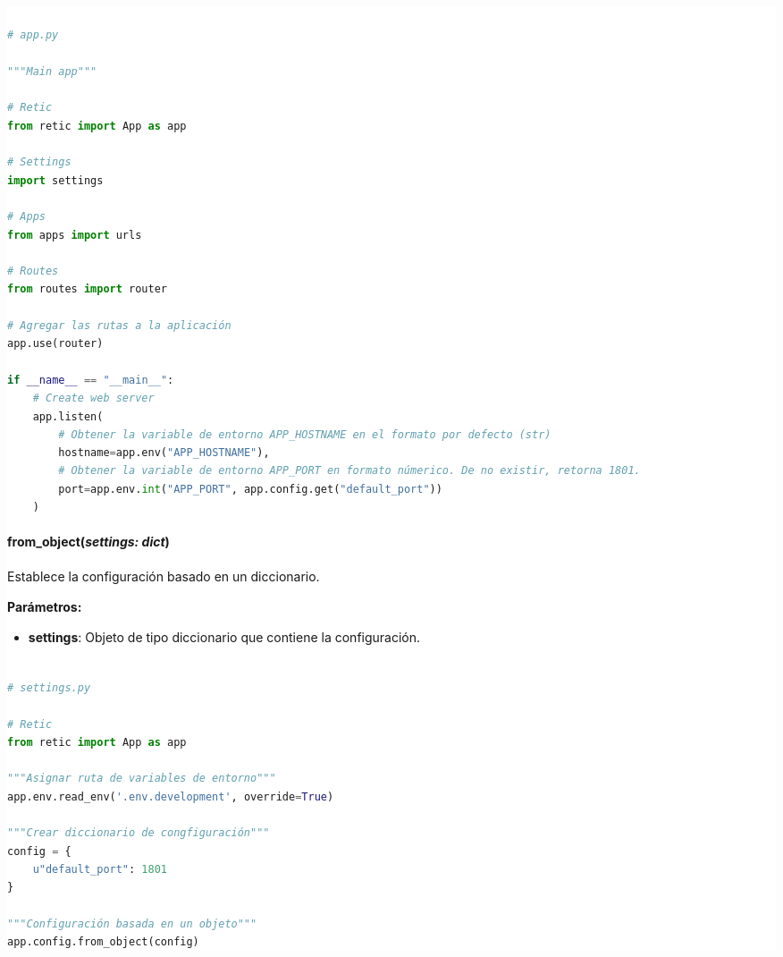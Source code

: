 ```python

# app.py

"""Main app"""

# Retic
from retic import App as app

# Settings
import settings

# Apps
from apps import urls

# Routes
from routes import router

# Agregar las rutas a la aplicación
app.use(router)

if __name__ == "__main__":
    # Create web server
    app.listen(
        # Obtener la variable de entorno APP_HOSTNAME en el formato por defecto (str)
        hostname=app.env("APP_HOSTNAME"),
        # Obtener la variable de entorno APP_PORT en formato númerico. De no existir, retorna 1801.
        port=app.env.int("APP_PORT", app.config.get("default_port"))
    )

```

#### from_object(*settings: dict*)

Establece la configuración basado en un diccionario.

**Parámetros:**

- **settings**: Objeto de tipo diccionario que contiene la configuración.

```python

# settings.py

# Retic
from retic import App as app

"""Asignar ruta de variables de entorno"""
app.env.read_env('.env.development', override=True)

"""Crear diccionario de congfiguración"""
config = {
    u"default_port": 1801
}

"""Configuración basada en un objeto"""
app.config.from_object(config)

```
